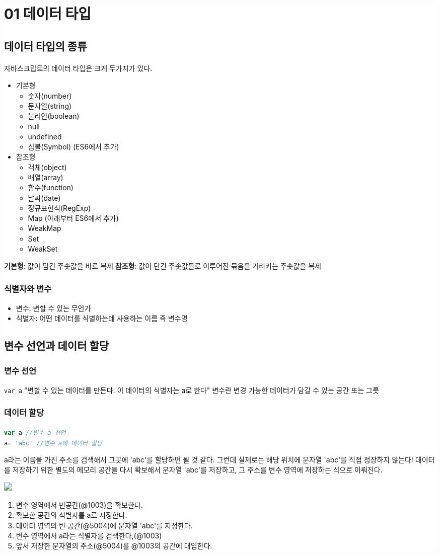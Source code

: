 # 01 데이터 타입
## 데이터 타입의 종류
자바스크립트의 데이터 타입은 크게 두가지가 있다.
- 기본형
    - 숫자(number)
    - 문자열(string)
    - 불리언(boolean)
    - null
    - undefined
    - 심볼(Symbol) (ES6에서 추가)
- 참조형
    - 객체(object)
    - 배열(array)
    - 함수(function)
    - 날짜(date)
    - 정규표현식(RegExp)
    - Map (아래부터 ES6에서 추가)
    - WeakMap
    - Set
    - WeakSet
    
 **기본형**: 값이 담긴 주솟값을 바로 복제
 **참조형**: 값이 단긴 주솟값들로 이루어진 묶음을 가리키는 주솟값을 복제
  
 ### 식별자와 변수
 - 변수: 변할 수 있는 무언가
 - 식별자: 어떤 데이터를 식별하는데 사용하는 이름 즉 변수명
 
## 변수 선언과 데이터 할당
### 변수 선언
`var a`
"변할 수 있는 데이터를 만든다. 이 데이터의 식별자는 a로 한다"
변수란 변경 가능한 데이터가 담길 수 있는 공간 또는 그릇

### 데이터 할당
```js
var a //변수 a 선언
a= 'abc' //변수 a에 데이터 할당
```
a라는 이름을 가진 주소를 검색해서 그곳에 'abc'를 할당하면 될 것 같다.
그런데 실제로는 해당 위치에 문자열 'abc'를 직접 정장하지 않는다!
데이터를 저장하기 위한 별도의 메모리 공간을 다시 확보해서 문자열 'abc'를 저장하고, 그 주소를 변수 영역에 저장하는 식으로 이뤄진다.

![](https://images.velog.io/images/annie1004619/post/9f61af0a-cadc-4bc3-9e03-c44cf5f69597/KakaoTalk_20211014_182814215.jpg)
1. 변수 영역에서 빈공간(@1003)을 확보한다.
2. 확보한 공간의 식별자를 a로 지정한다.
3. 데이터 영역의 빈 공간(@5004)에 문자열 'abc'를 지정한다.
4. 변수 영역에서 a라는 식별자를 검색한다,(@1003)
5. 앞서 저장한 문자열의 주소(@5004)를 @1003의 공간에 대입한다.
